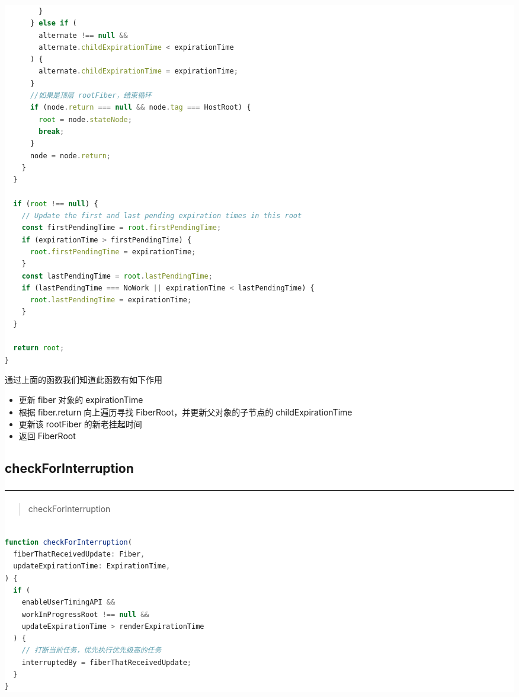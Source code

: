 ```js
        }
      } else if (
        alternate !== null &&
        alternate.childExpirationTime < expirationTime
      ) {
        alternate.childExpirationTime = expirationTime;
      }
      //如果是顶层 rootFiber，结束循环
      if (node.return === null && node.tag === HostRoot) {
        root = node.stateNode;
        break;
      }
      node = node.return;
    }
  }

  if (root !== null) {
    // Update the first and last pending expiration times in this root
    const firstPendingTime = root.firstPendingTime;
    if (expirationTime > firstPendingTime) {
      root.firstPendingTime = expirationTime;
    }
    const lastPendingTime = root.lastPendingTime;
    if (lastPendingTime === NoWork || expirationTime < lastPendingTime) {
      root.lastPendingTime = expirationTime;
    }
  }

  return root;
}
```

通过上面的函数我们知道此函数有如下作用

- 更新 fiber 对象的 expirationTime
- 根据 fiber.return 向上遍历寻找 FiberRoot，并更新父对象的子节点的 childExpirationTime
- 更新该 rootFiber 的新老挂起时间
- 返回 FiberRoot

## checkForInterruption <hr>

> checkForInterruption

```js

function checkForInterruption(
  fiberThatReceivedUpdate: Fiber,
  updateExpirationTime: ExpirationTime,
) {
  if (
    enableUserTimingAPI &&
    workInProgressRoot !== null &&
    updateExpirationTime > renderExpirationTime
  ) {
    // 打断当前任务，优先执行优先级高的任务
    interruptedBy = fiberThatReceivedUpdate;
  }
}

```
